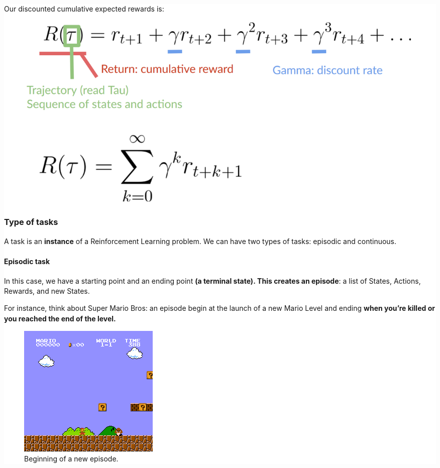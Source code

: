 Our discounted cumulative expected rewards is:

<figure class="image table text-center m-0 w-full">
  <img src="assets/63_deep_rl_intro/rewards_4.jpg" alt="Rewards"/>
</figure>


### Type of tasks

A task is an **instance** of a Reinforcement Learning problem. We can have two types of tasks: episodic and continuous.

#### Episodic task

In this case, we have a starting point and an ending point **(a terminal state). This creates an episode**: a list of States, Actions, Rewards, and new States.

For instance, think about Super Mario Bros: an episode begin at the launch of a new Mario Level and ending **when you’re killed or you reached the end of the level.**

<figure class="image table text-center m-0 w-full">
  <img class="center" src="assets/63_deep_rl_intro/mario.jpg" alt="Mario"/>
  <figcaption>Beginning of a new episode.
</figcaption>
</figure>
